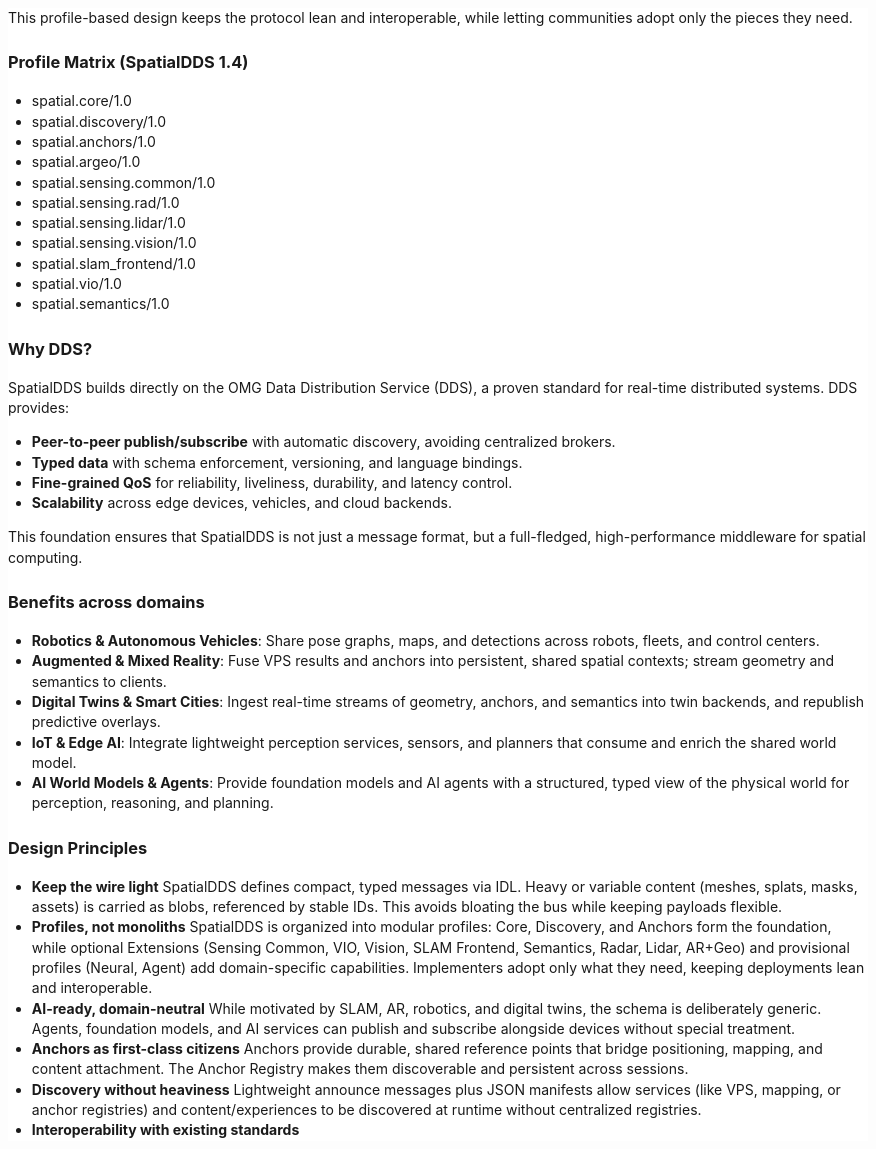 This profile-based design keeps the protocol lean and interoperable, while letting communities adopt only the pieces they need.

### Profile Matrix (SpatialDDS 1.4)
- spatial.core/1.0
- spatial.discovery/1.0
- spatial.anchors/1.0
- spatial.argeo/1.0
- spatial.sensing.common/1.0
- spatial.sensing.rad/1.0
- spatial.sensing.lidar/1.0
- spatial.sensing.vision/1.0
- spatial.slam_frontend/1.0
- spatial.vio/1.0
- spatial.semantics/1.0

### **Why DDS?**

SpatialDDS builds directly on the OMG Data Distribution Service (DDS), a proven standard for real-time distributed systems. DDS provides:

* **Peer-to-peer publish/subscribe** with automatic discovery, avoiding centralized brokers.  
* **Typed data** with schema enforcement, versioning, and language bindings.  
* **Fine-grained QoS** for reliability, liveliness, durability, and latency control.  
* **Scalability** across edge devices, vehicles, and cloud backends.

This foundation ensures that SpatialDDS is not just a message format, but a full-fledged, high-performance middleware for spatial computing.

### **Benefits across domains**

* **Robotics & Autonomous Vehicles**: Share pose graphs, maps, and detections across robots, fleets, and control centers.  
* **Augmented & Mixed Reality**: Fuse VPS results and anchors into persistent, shared spatial contexts; stream geometry and semantics to clients.  
* **Digital Twins & Smart Cities**: Ingest real-time streams of geometry, anchors, and semantics into twin backends, and republish predictive overlays.  
* **IoT & Edge AI**: Integrate lightweight perception services, sensors, and planners that consume and enrich the shared world model.  
* **AI World Models & Agents**: Provide foundation models and AI agents with a structured, typed view of the physical world for perception, reasoning, and planning.

### **Design Principles**

* **Keep the wire light**
  SpatialDDS defines compact, typed messages via IDL. Heavy or variable content (meshes, splats, masks, assets) is carried as blobs, referenced by stable IDs. This avoids bloating the bus while keeping payloads flexible.
* **Profiles, not monoliths**
 SpatialDDS is organized into modular profiles: Core, Discovery, and Anchors form the foundation, while optional Extensions (Sensing Common, VIO, Vision, SLAM Frontend, Semantics, Radar, Lidar, AR+Geo) and provisional profiles (Neural, Agent) add domain-specific capabilities. Implementers adopt only what they need, keeping deployments lean and interoperable.
* **AI-ready, domain-neutral**
  While motivated by SLAM, AR, robotics, and digital twins, the schema is deliberately generic. Agents, foundation models, and AI services can publish and subscribe alongside devices without special treatment.
* **Anchors as first-class citizens**
  Anchors provide durable, shared reference points that bridge positioning, mapping, and content attachment. The Anchor Registry makes them discoverable and persistent across sessions.
* **Discovery without heaviness**
  Lightweight announce messages plus JSON manifests allow services (like VPS, mapping, or anchor registries) and content/experiences to be discovered at runtime without centralized registries.
* **Interoperability with existing standards**